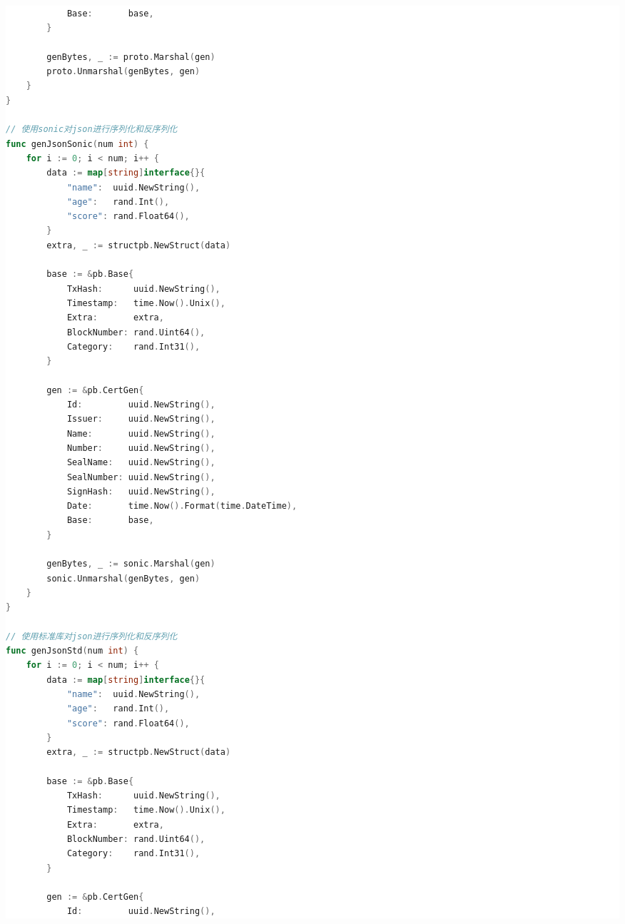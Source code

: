 ```go
			Base:       base,
		}

		genBytes, _ := proto.Marshal(gen)
		proto.Unmarshal(genBytes, gen)
	}
}

// 使用sonic对json进行序列化和反序列化
func genJsonSonic(num int) {
	for i := 0; i < num; i++ {
		data := map[string]interface{}{
			"name":  uuid.NewString(),
			"age":   rand.Int(),
			"score": rand.Float64(),
		}
		extra, _ := structpb.NewStruct(data)

		base := &pb.Base{
			TxHash:      uuid.NewString(),
			Timestamp:   time.Now().Unix(),
			Extra:       extra,
			BlockNumber: rand.Uint64(),
			Category:    rand.Int31(),
		}

		gen := &pb.CertGen{
			Id:         uuid.NewString(),
			Issuer:     uuid.NewString(),
			Name:       uuid.NewString(),
			Number:     uuid.NewString(),
			SealName:   uuid.NewString(),
			SealNumber: uuid.NewString(),
			SignHash:   uuid.NewString(),
			Date:       time.Now().Format(time.DateTime),
			Base:       base,
		}

		genBytes, _ := sonic.Marshal(gen)
		sonic.Unmarshal(genBytes, gen)
	}
}

// 使用标准库对json进行序列化和反序列化
func genJsonStd(num int) {
	for i := 0; i < num; i++ {
		data := map[string]interface{}{
			"name":  uuid.NewString(),
			"age":   rand.Int(),
			"score": rand.Float64(),
		}
		extra, _ := structpb.NewStruct(data)

		base := &pb.Base{
			TxHash:      uuid.NewString(),
			Timestamp:   time.Now().Unix(),
			Extra:       extra,
			BlockNumber: rand.Uint64(),
			Category:    rand.Int31(),
		}

		gen := &pb.CertGen{
			Id:         uuid.NewString(),
```
